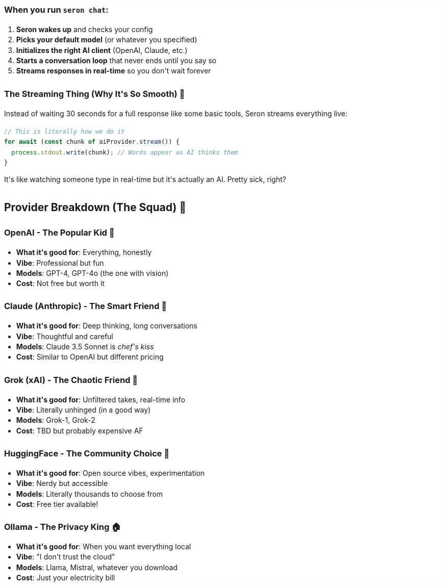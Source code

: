### When you run `seron chat`:

1. **Seron wakes up** and checks your config
2. **Picks your default model** (or whatever you specified)
3. **Initializes the right AI client** (OpenAI, Claude, etc.)
4. **Starts a conversation loop** that never ends until you say so
5. **Streams responses in real-time** so you don't wait forever

### The Streaming Thing (Why It's So Smooth) 🌊

Instead of waiting 30 seconds for a full response like some basic tools, Seron streams everything live:

```typescript
// This is literally how we do it
for await (const chunk of aiProvider.stream()) {
  process.stdout.write(chunk); // Words appear as AI thinks them
}
```

It's like watching someone type in real-time but it's actually an AI. Pretty sick, right?

## Provider Breakdown (The Squad) 👥

### OpenAI - The Popular Kid 🤖
- **What it's good for**: Everything, honestly
- **Vibe**: Professional but fun
- **Models**: GPT-4, GPT-4o (the one with vision)
- **Cost**: Not free but worth it

### Claude (Anthropic) - The Smart Friend 🧠
- **What it's good for**: Deep thinking, long conversations
- **Vibe**: Thoughtful and careful
- **Models**: Claude 3.5 Sonnet is *chef's kiss*
- **Cost**: Similar to OpenAI but different pricing

### Grok (xAI) - The Chaotic Friend 🚀
- **What it's good for**: Unfiltered takes, real-time info
- **Vibe**: Literally unhinged (in a good way)
- **Models**: Grok-1, Grok-2
- **Cost**: TBD but probably expensive AF

### HuggingFace - The Community Choice 🤗
- **What it's good for**: Open source vibes, experimentation
- **Vibe**: Nerdy but accessible
- **Models**: Literally thousands to choose from
- **Cost**: Free tier available!

### Ollama - The Privacy King 🏠
- **What it's good for**: When you want everything local
- **Vibe**: "I don't trust the cloud"
- **Models**: Llama, Mistral, whatever you download
- **Cost**: Just your electricity bill
